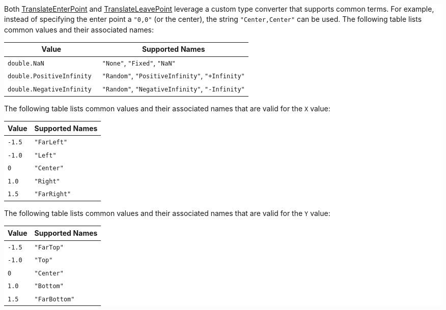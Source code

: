 </td>
</tr>

</tbody>
</table>

Both [TranslateEnterPoint](xref:@ActiproUIRoot.Controls.Views.ArrangeAnimation.TranslateEnterPoint) and [TranslateLeavePoint](xref:@ActiproUIRoot.Controls.Views.ArrangeAnimation.TranslateLeavePoint) leverage a custom type converter that supports common terms. For example, instead of specifying the enter point a `"0,0"` (or the center), the string `"Center,Center"` can be used.  The following table lists common values and their associated names:

| Value | Supported Names |
|-----|-----|
| `double.NaN` | `"None"`, `"Fixed"`, `"NaN"` |
| `double.PositiveInfinity` | `"Random"`, `"PositiveInfinity"`, `"+Infinity"` |
| `double.NegativeInfinity ` | `"Random"`, `"NegativeInfinity"`, `"-Infinity"` |

The following table lists common values and their associated names that are valid for the `X` value:

| Value | Supported Names |
|-----|-----|
| `-1.5` | `"FarLeft"` |
| `-1.0` | `"Left"` |
| `0` | `"Center"` |
| `1.0` | `"Right"` |
| `1.5` | `"FarRight"` |

The following table lists common values and their associated names that are valid for the `Y` value:

| Value | Supported Names |
|-----|-----|
| `-1.5` | `"FarTop"` |
| `-1.0` | `"Top"` |
| `0` | `"Center"` |
| `1.0` | `"Bottom"` |
| `1.5` | `"FarBottom"` |
